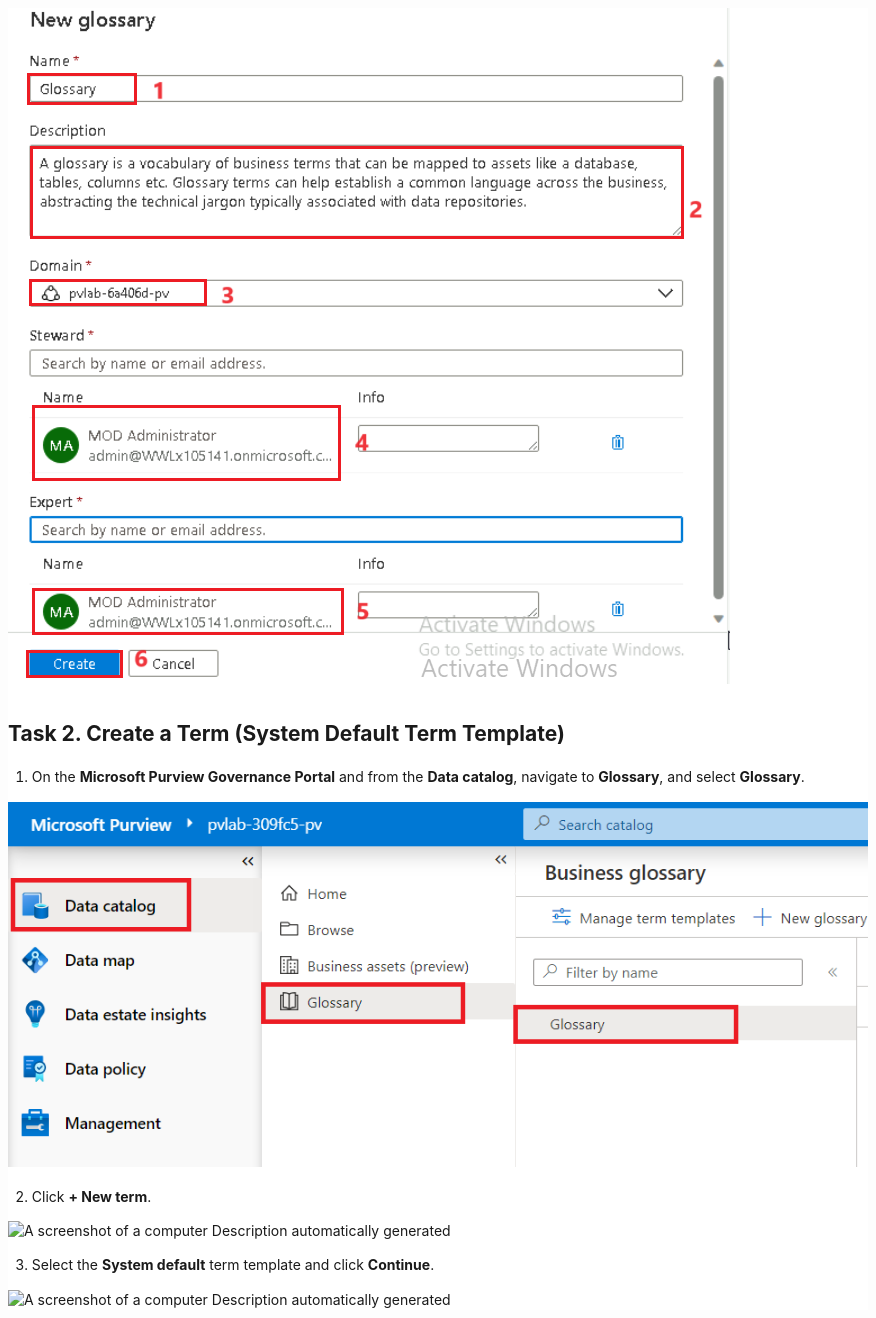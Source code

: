 ![](./media/image3.png)

## Task 2. Create a Term (System Default Term Template)

1.  On the **Microsoft Purview Governance Portal** and from the **Data
    catalog**, navigate to **Glossary**, and select **Glossary**.

![A screenshot of a computer Description automatically
generated](./media/image4.png)

2.  Click **+ New term**.

![A screenshot of a computer Description automatically
generated](./media/image5.png)

3.  Select the **System default** term template and click **Continue**.

![A screenshot of a computer Description automatically
generated](./media/image6.png)
